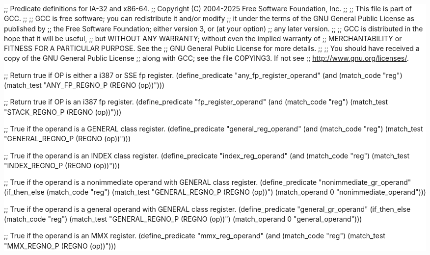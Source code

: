 ;; Predicate definitions for IA-32 and x86-64.
;; Copyright (C) 2004-2025 Free Software Foundation, Inc.
;;
;; This file is part of GCC.
;;
;; GCC is free software; you can redistribute it and/or modify
;; it under the terms of the GNU General Public License as published by
;; the Free Software Foundation; either version 3, or (at your option)
;; any later version.
;;
;; GCC is distributed in the hope that it will be useful,
;; but WITHOUT ANY WARRANTY; without even the implied warranty of
;; MERCHANTABILITY or FITNESS FOR A PARTICULAR PURPOSE.  See the
;; GNU General Public License for more details.
;;
;; You should have received a copy of the GNU General Public License
;; along with GCC; see the file COPYING3.  If not see
;; <http://www.gnu.org/licenses/>.

;; Return true if OP is either a i387 or SSE fp register.
(define_predicate "any_fp_register_operand"
  (and (match_code "reg")
       (match_test "ANY_FP_REGNO_P (REGNO (op))")))

;; Return true if OP is an i387 fp register.
(define_predicate "fp_register_operand"
  (and (match_code "reg")
       (match_test "STACK_REGNO_P (REGNO (op))")))

;; True if the operand is a GENERAL class register.
(define_predicate "general_reg_operand"
  (and (match_code "reg")
       (match_test "GENERAL_REGNO_P (REGNO (op))")))

;; True if the operand is an INDEX class register.
(define_predicate "index_reg_operand"
  (and (match_code "reg")
       (match_test "INDEX_REGNO_P (REGNO (op))")))

;; True if the operand is a nonimmediate operand with GENERAL class register.
(define_predicate "nonimmediate_gr_operand"
  (if_then_else (match_code "reg")
    (match_test "GENERAL_REGNO_P (REGNO (op))")
    (match_operand 0 "nonimmediate_operand")))

;; True if the operand is a general operand with GENERAL class register.
(define_predicate "general_gr_operand"
  (if_then_else (match_code "reg")
    (match_test "GENERAL_REGNO_P (REGNO (op))")
    (match_operand 0 "general_operand")))

;; True if the operand is an MMX register.
(define_predicate "mmx_reg_operand"
  (and (match_code "reg")
       (match_test "MMX_REGNO_P (REGNO (op))")))
